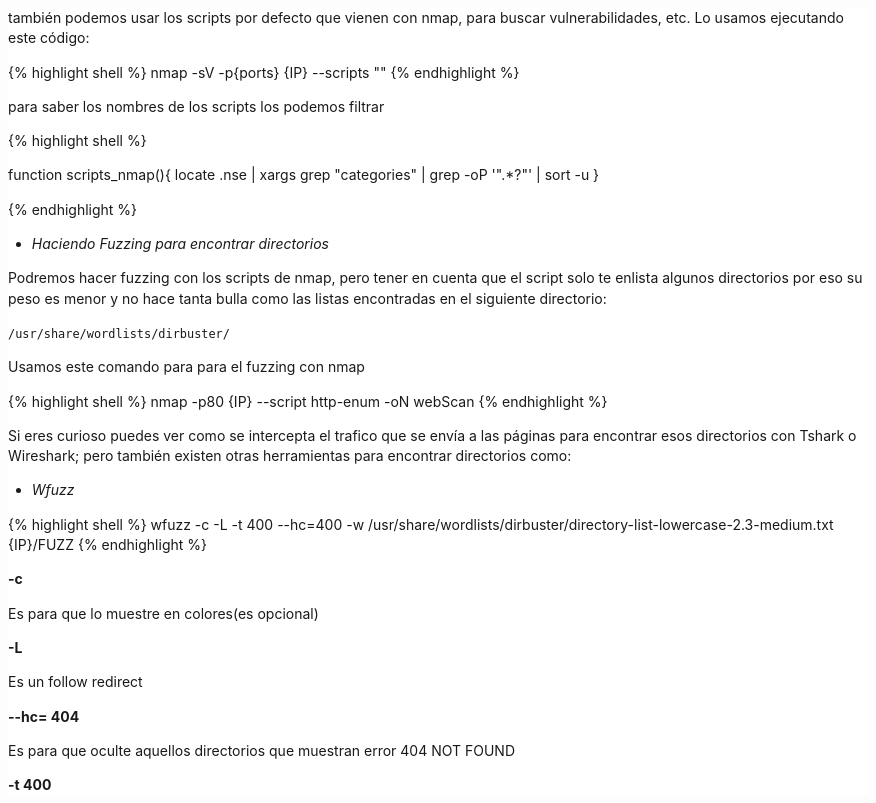 también podemos usar los scripts por defecto que vienen con nmap, para buscar vulnerabilidades, etc.
Lo usamos ejecutando este código:


{% highlight shell %}
nmap -sV -p{ports} {IP} --scripts ""
{% endhighlight %}


para saber los nombres de los scripts los podemos filtrar 


{% highlight shell %}

function scripts_nmap(){
        locate .nse | xargs grep "categories" | grep -oP '".*?"' | sort -u
}

{% endhighlight %}

 - *Haciendo Fuzzing para encontrar directorios*

Podremos hacer fuzzing con los scripts de nmap, pero tener en cuenta que el script solo te enlista algunos directorios 
por eso su peso es menor y no hace tanta bulla como las listas encontradas en el siguiente directorio: 

`/usr/share/wordlists/dirbuster/`

Usamos este comando para para el fuzzing con nmap

{% highlight shell %}
nmap -p80 {IP}  --script http-enum -oN webScan
{% endhighlight %}

Si eres curioso puedes ver como se intercepta el trafico que se envía a las páginas para encontrar esos directorios con Tshark 
o Wireshark; pero también existen otras herramientas para encontrar directorios como:

 - *Wfuzz*

{% highlight shell %}
wfuzz -c -L -t 400 --hc=400 -w /usr/share/wordlists/dirbuster/directory-list-lowercase-2.3-medium.txt  {IP}/FUZZ
{% endhighlight %}


**-c** 

Es para que lo muestre en colores(es opcional)

**-L**

Es un follow redirect

**--hc= 404**

Es para que oculte aquellos directorios que muestran error 404 NOT FOUND

**-t 400**
